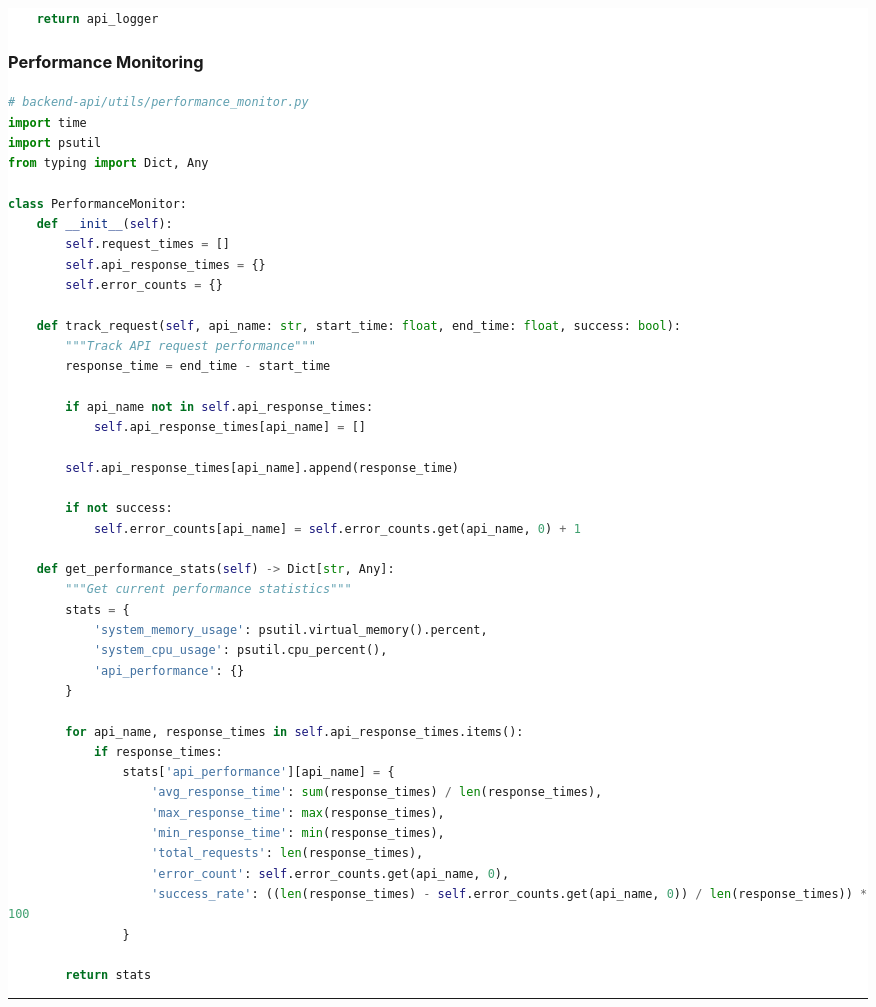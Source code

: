 ```python
    return api_logger
```

### Performance Monitoring
```python
# backend-api/utils/performance_monitor.py
import time
import psutil
from typing import Dict, Any

class PerformanceMonitor:
    def __init__(self):
        self.request_times = []
        self.api_response_times = {}
        self.error_counts = {}
    
    def track_request(self, api_name: str, start_time: float, end_time: float, success: bool):
        """Track API request performance"""
        response_time = end_time - start_time
        
        if api_name not in self.api_response_times:
            self.api_response_times[api_name] = []
        
        self.api_response_times[api_name].append(response_time)
        
        if not success:
            self.error_counts[api_name] = self.error_counts.get(api_name, 0) + 1
    
    def get_performance_stats(self) -> Dict[str, Any]:
        """Get current performance statistics"""
        stats = {
            'system_memory_usage': psutil.virtual_memory().percent,
            'system_cpu_usage': psutil.cpu_percent(),
            'api_performance': {}
        }
        
        for api_name, response_times in self.api_response_times.items():
            if response_times:
                stats['api_performance'][api_name] = {
                    'avg_response_time': sum(response_times) / len(response_times),
                    'max_response_time': max(response_times),
                    'min_response_time': min(response_times),
                    'total_requests': len(response_times),
                    'error_count': self.error_counts.get(api_name, 0),
                    'success_rate': ((len(response_times) - self.error_counts.get(api_name, 0)) / len(response_times)) * 100
                }
        
        return stats
```

---